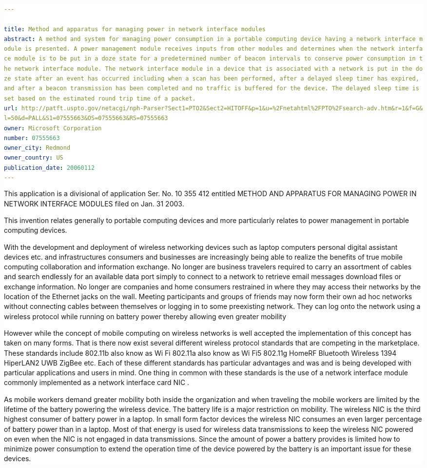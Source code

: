 ```yaml
---

title: Method and apparatus for managing power in network interface modules
abstract: A method and system for managing power consumption in a portable computing device having a network interface module is presented. A power management module receives inputs from other modules and determines when the network interface module is to be put in a doze state for a predetermined number of beacon intervals to conserve power consumption in the network interface module. The network interface module in a device that is associated with a network is put in the doze state after an event has occurred including when a scan has been performed, after a delayed sleep timer has expired, and after a beacon transmission has been completed and no traffic is buffered for the device. The delayed sleep time is set based on the estimated round trip time of a packet.
url: http://patft.uspto.gov/netacgi/nph-Parser?Sect1=PTO2&Sect2=HITOFF&p=1&u=%2Fnetahtml%2FPTO%2Fsearch-adv.htm&r=1&f=G&l=50&d=PALL&S1=07555663&OS=07555663&RS=07555663
owner: Microsoft Corporation
number: 07555663
owner_city: Redmond
owner_country: US
publication_date: 20060112
---
```

This application is a divisional of application Ser. No. 10 355 412 entitled METHOD AND APPARATUS FOR MANAGING POWER IN NETWORK INTERFACE MODULES filed on Jan. 31 2003.

This invention relates generally to portable computing devices and more particularly relates to power management in portable computing devices.

With the development and deployment of wireless networking devices such as laptop computers personal digital assistant devices etc. and infrastructures consumers and businesses are increasingly being able to realize the benefits of true mobile computing collaboration and information exchange. No longer are business travelers required to carry an assortment of cables and search endlessly for an available data port simply to connect to a network to retrieve email messages download files or exchange information. No longer are companies and home consumers restrained in where they may access their networks by the location of the Ethernet jacks on the wall. Meeting participants and groups of friends may now form their own ad hoc networks without connecting cables between themselves or logging in to some preexisting network. They can log onto the network using a wireless protocol while running on battery power thereby allowing even greater mobility

However while the concept of mobile computing on wireless networks is well accepted the implementation of this concept has taken on many forms. That is there now exist several different wireless protocol standards that are competing in the marketplace. These standards include 802.11b also know as Wi Fi 802.11a also know as Wi Fi5 802.11g HomeRF Bluetooth Wireless 1394 HiperLAN2 UWB ZigBee etc. Each of these different standards has particular advantages and was and is being developed with particular applications and users in mind. One thing in common with these standards is the use of a network interface module commonly implemented as a network interface card NIC .

As mobile workers demand greater mobility both inside the organization and when traveling the mobile workers are limited by the lifetime of the battery powering the wireless device. The battery life is a major restriction on mobility. The wireless NIC is the third highest consumer of battery power in a laptop. In small form factor devices the wireless NIC consumes an even larger percentage of battery power than in a laptop. Most of that energy is used for wireless data transmissions to keep the wireless NIC powered on even when the NIC is not engaged in data transmissions. Since the amount of power a battery provides is limited how to minimize power consumption to extend the operation time of the device powered by the battery is an important issue for these devices.
